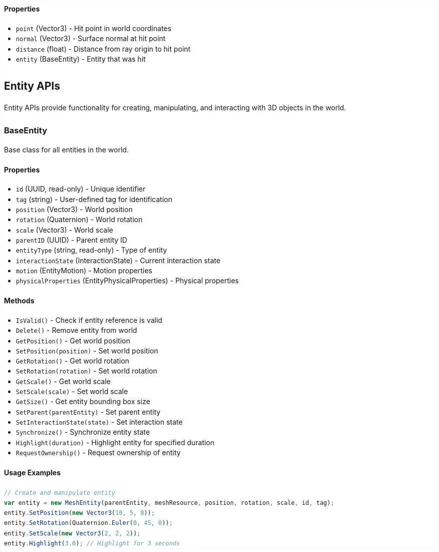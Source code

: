 #### Properties
- `point` (Vector3) - Hit point in world coordinates
- `normal` (Vector3) - Surface normal at hit point
- `distance` (float) - Distance from ray origin to hit point
- `entity` (BaseEntity) - Entity that was hit

## Entity APIs

Entity APIs provide functionality for creating, manipulating, and interacting with 3D objects in the world.

### BaseEntity

Base class for all entities in the world.

#### Properties
- `id` (UUID, read-only) - Unique identifier
- `tag` (string) - User-defined tag for identification
- `position` (Vector3) - World position
- `rotation` (Quaternion) - World rotation
- `scale` (Vector3) - World scale
- `parentID` (UUID) - Parent entity ID
- `entityType` (string, read-only) - Type of entity
- `interactionState` (InteractionState) - Current interaction state
- `motion` (EntityMotion) - Motion properties
- `physicalProperties` (EntityPhysicalProperties) - Physical properties

#### Methods
- `IsValid()` - Check if entity reference is valid
- `Delete()` - Remove entity from world
- `GetPosition()` - Get world position
- `SetPosition(position)` - Set world position
- `GetRotation()` - Get world rotation
- `SetRotation(rotation)` - Set world rotation
- `GetScale()` - Get world scale
- `SetScale(scale)` - Set world scale
- `GetSize()` - Get entity bounding box size
- `SetParent(parentEntity)` - Set parent entity
- `SetInteractionState(state)` - Set interaction state
- `Synchronize()` - Synchronize entity state
- `Highlight(duration)` - Highlight entity for specified duration
- `RequestOwnership()` - Request ownership of entity

#### Usage Examples
```javascript
// Create and manipulate entity
var entity = new MeshEntity(parentEntity, meshResource, position, rotation, scale, id, tag);
entity.SetPosition(new Vector3(10, 5, 0));
entity.SetRotation(Quaternion.Euler(0, 45, 0));
entity.SetScale(new Vector3(2, 2, 2));
entity.Highlight(3.0); // Highlight for 3 seconds
```
